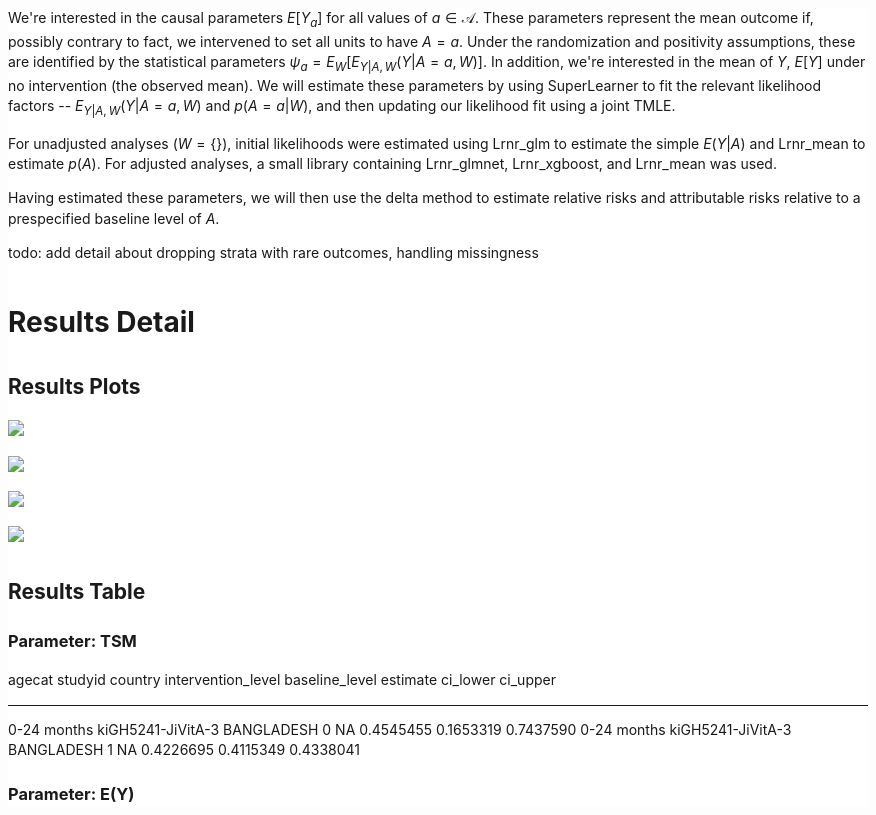 We're interested in the causal parameters $E[Y_a]$ for all values of $a \in \mathcal{A}$. These parameters represent the mean outcome if, possibly contrary to fact, we intervened to set all units to have $A=a$. Under the randomization and positivity assumptions, these are identified by the statistical parameters $\psi_a=E_W[E_{Y|A,W}(Y|A=a,W)]$.  In addition, we're interested in the mean of $Y$, $E[Y]$ under no intervention (the observed mean). We will estimate these parameters by using SuperLearner to fit the relevant likelihood factors -- $E_{Y|A,W}(Y|A=a,W)$ and $p(A=a|W)$, and then updating our likelihood fit using a joint TMLE.

For unadjusted analyses ($W=\{\}$), initial likelihoods were estimated using Lrnr_glm to estimate the simple $E(Y|A)$ and Lrnr_mean to estimate $p(A)$. For adjusted analyses, a small library containing Lrnr_glmnet, Lrnr_xgboost, and Lrnr_mean was used.

Having estimated these parameters, we will then use the delta method to estimate relative risks and attributable risks relative to a prespecified baseline level of $A$.

todo: add detail about dropping strata with rare outcomes, handling missingness







# Results Detail

## Results Plots
![](/tmp/b6c5b7de-ac39-47bf-b5eb-5103aa23dcc0/REPORT_files/figure-html/plot_tsm-1.png)

![](/tmp/b6c5b7de-ac39-47bf-b5eb-5103aa23dcc0/REPORT_files/figure-html/plot_rr-1.png)



![](/tmp/b6c5b7de-ac39-47bf-b5eb-5103aa23dcc0/REPORT_files/figure-html/plot_paf-1.png)

![](/tmp/b6c5b7de-ac39-47bf-b5eb-5103aa23dcc0/REPORT_files/figure-html/plot_par-1.png)

## Results Table

### Parameter: TSM


agecat        studyid             country      intervention_level   baseline_level     estimate    ci_lower    ci_upper
------------  ------------------  -----------  -------------------  ---------------  ----------  ----------  ----------
0-24 months   kiGH5241-JiVitA-3   BANGLADESH   0                    NA                0.4545455   0.1653319   0.7437590
0-24 months   kiGH5241-JiVitA-3   BANGLADESH   1                    NA                0.4226695   0.4115349   0.4338041


### Parameter: E(Y)

